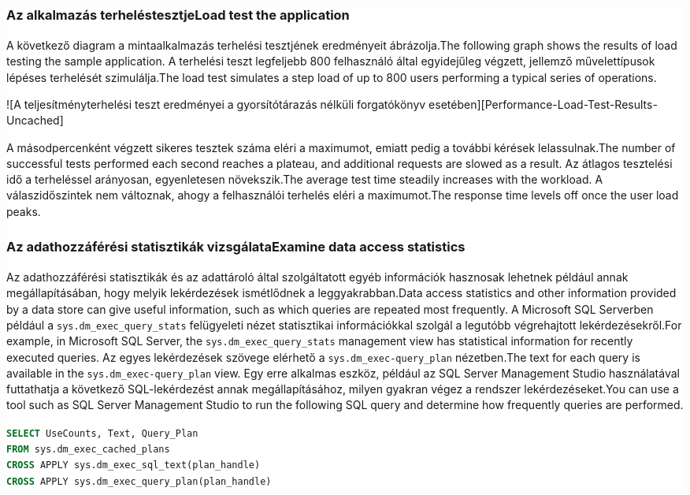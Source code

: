 ### <a name="load-test-the-application"></a><span data-ttu-id="a8aad-186">Az alkalmazás terheléstesztje</span><span class="sxs-lookup"><span data-stu-id="a8aad-186">Load test the application</span></span>

<span data-ttu-id="a8aad-187">A következő diagram a mintaalkalmazás terhelési tesztjének eredményeit ábrázolja.</span><span class="sxs-lookup"><span data-stu-id="a8aad-187">The following graph shows the results of load testing the sample application.</span></span> <span data-ttu-id="a8aad-188">A terhelési teszt legfeljebb 800 felhasználó által egyidejűleg végzett, jellemző művelettípusok lépéses terhelését szimulálja.</span><span class="sxs-lookup"><span data-stu-id="a8aad-188">The load test simulates a step load of up to 800 users performing a typical series of operations.</span></span>

![A teljesítményterhelési teszt eredményei a gyorsítótárazás nélküli forgatókönyv esetében][Performance-Load-Test-Results-Uncached]

<span data-ttu-id="a8aad-190">A másodpercenként végzett sikeres tesztek száma eléri a maximumot, emiatt pedig a további kérések lelassulnak.</span><span class="sxs-lookup"><span data-stu-id="a8aad-190">The number of successful tests performed each second reaches a plateau, and additional requests are slowed as a result.</span></span> <span data-ttu-id="a8aad-191">Az átlagos tesztelési idő a terheléssel arányosan, egyenletesen növekszik.</span><span class="sxs-lookup"><span data-stu-id="a8aad-191">The average test time steadily increases with the workload.</span></span> <span data-ttu-id="a8aad-192">A válaszidőszintek nem változnak, ahogy a felhasználói terhelés eléri a maximumot.</span><span class="sxs-lookup"><span data-stu-id="a8aad-192">The response time levels off once the user load peaks.</span></span>

### <a name="examine-data-access-statistics"></a><span data-ttu-id="a8aad-193">Az adathozzáférési statisztikák vizsgálata</span><span class="sxs-lookup"><span data-stu-id="a8aad-193">Examine data access statistics</span></span>

<span data-ttu-id="a8aad-194">Az adathozzáférési statisztikák és az adattároló által szolgáltatott egyéb információk hasznosak lehetnek például annak megállapításában, hogy melyik lekérdezések ismétlődnek a leggyakrabban.</span><span class="sxs-lookup"><span data-stu-id="a8aad-194">Data access statistics and other information provided by a data store can give useful information, such as which queries are repeated most frequently.</span></span> <span data-ttu-id="a8aad-195">A Microsoft SQL Serverben például a `sys.dm_exec_query_stats` felügyeleti nézet statisztikai információkkal szolgál a legutóbb végrehajtott lekérdezésekről.</span><span class="sxs-lookup"><span data-stu-id="a8aad-195">For example, in Microsoft SQL Server, the `sys.dm_exec_query_stats` management view has statistical information for recently executed queries.</span></span> <span data-ttu-id="a8aad-196">Az egyes lekérdezések szövege elérhető a `sys.dm_exec-query_plan` nézetben.</span><span class="sxs-lookup"><span data-stu-id="a8aad-196">The text for each query is available in the `sys.dm_exec-query_plan` view.</span></span> <span data-ttu-id="a8aad-197">Egy erre alkalmas eszköz, például az SQL Server Management Studio használatával futtathatja a következő SQL-lekérdezést annak megállapításához, milyen gyakran végez a rendszer lekérdezéseket.</span><span class="sxs-lookup"><span data-stu-id="a8aad-197">You can use a tool such as SQL Server Management Studio to run the following SQL query and determine how frequently queries are performed.</span></span>

```SQL
SELECT UseCounts, Text, Query_Plan
FROM sys.dm_exec_cached_plans
CROSS APPLY sys.dm_exec_sql_text(plan_handle)
CROSS APPLY sys.dm_exec_query_plan(plan_handle)
```


[sample-app]: https://github.com/mspnp/performance-optimization/tree/master/NoCaching
[cache-aside-pattern]: /azure/architecture/patterns/cache-aside
[caching-guidance]: ../../best-practices/caching.md
[circuit-breaker]: ../../patterns/circuit-breaker.md
[api-implementation]: ../../best-practices/api-implementation.md#optimizing-client-side-data-access
[NewRelic]: https://newrelic.com/partner/azure
[NewRelic-server-requests]: _images/New-Relic.jpg
[Dynamic-Management-Views]: _images/SQLServerManagementStudio.jpg
[Performance-Load-Test-Results-Cached]: _images/CachedLoadTestResults.jpg